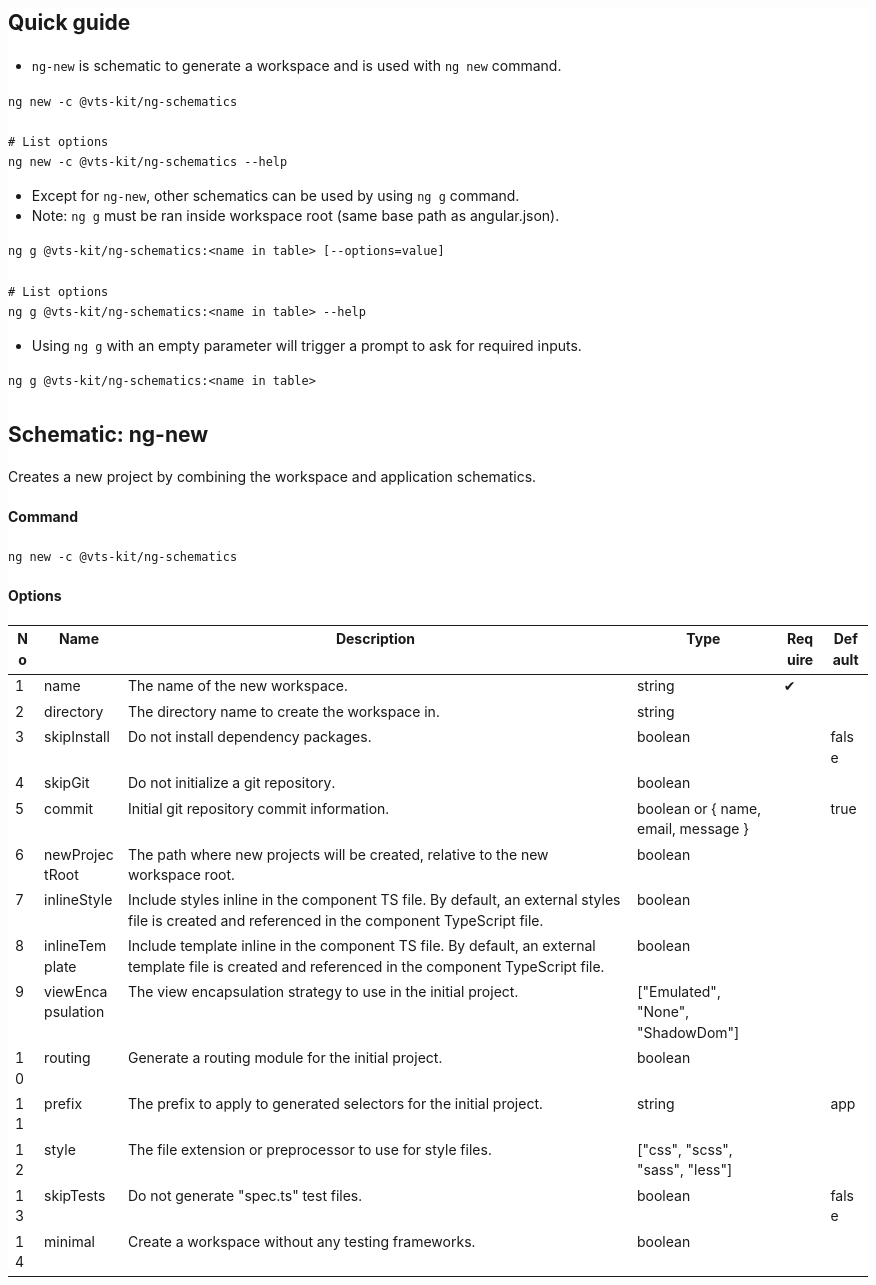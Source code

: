 ## Quick guide

- `ng-new` is schematic to generate a workspace and is used with `ng new` command.

```
ng new -c @vts-kit/ng-schematics

# List options
ng new -c @vts-kit/ng-schematics --help
```

- Except for `ng-new`, other schematics can be used by using `ng g` command.
- Note: `ng g` must be ran inside workspace root (same base path as angular.json).

```
ng g @vts-kit/ng-schematics:<name in table> [--options=value]

# List options
ng g @vts-kit/ng-schematics:<name in table> --help
```

- Using `ng g` with an empty parameter will trigger a prompt to ask for required inputs.

```
ng g @vts-kit/ng-schematics:<name in table>
```

## Schematic: ng-new

Creates a new project by combining the workspace and application schematics.

#### Command

```
ng new -c @vts-kit/ng-schematics
```

#### Options

| No  | Name              | Description                                                                                                                                                                                                                   | Type                                | Require | Default |
| --- | ----------------- | ----------------------------------------------------------------------------------------------------------------------------------------------------------------------------------------------------------------------------- | ----------------------------------- | ------- | ------- |
| 1   | name              | The name of the new workspace.                                                                                                                                                                                                | string                              | ✔       |         |
| 2   | directory         | The directory name to create the workspace in.                                                                                                                                                                                | string                              |         |         |
| 3   | skipInstall       | Do not install dependency packages.                                                                                                                                                                                           | boolean                             |         | false   |
| 4   | skipGit           | Do not initialize a git repository.                                                                                                                                                                                           | boolean                             |         |         |
| 5   | commit            | Initial git repository commit information.                                                                                                                                                                                    | boolean or { name, email, message } |         | true    |
| 6   | newProjectRoot    | The path where new projects will be created, relative to the new workspace root.                                                                                                                                              | boolean                             |         |         |
| 7   | inlineStyle       | Include styles inline in the component TS file. By default, an external styles file is created and referenced in the component TypeScript file.                                                                               | boolean                             |         |         |
| 8   | inlineTemplate    | Include template inline in the component TS file. By default, an external template file is created and referenced in the component TypeScript file.                                                                           | boolean                             |         |         |
| 9   | viewEncapsulation | The view encapsulation strategy to use in the initial project.                                                                                                                                                                | ["Emulated", "None", "ShadowDom"]   |         |         |
| 10  | routing           | Generate a routing module for the initial project.                                                                                                                                                                            | boolean                             |         |         |
| 11  | prefix            | The prefix to apply to generated selectors for the initial project.                                                                                                                                                           | string                              |         | app     |
| 12  | style             | The file extension or preprocessor to use for style files.                                                                                                                                                                    | ["css", "scss", "sass", "less"]     |         |         |
| 13  | skipTests         | Do not generate \"spec.ts\" test files.                                                                                                                                                                                       | boolean                             |         | false   |
| 14  | minimal           | Create a workspace without any testing frameworks.                                                                                                                                                                            | boolean                             |         |         |